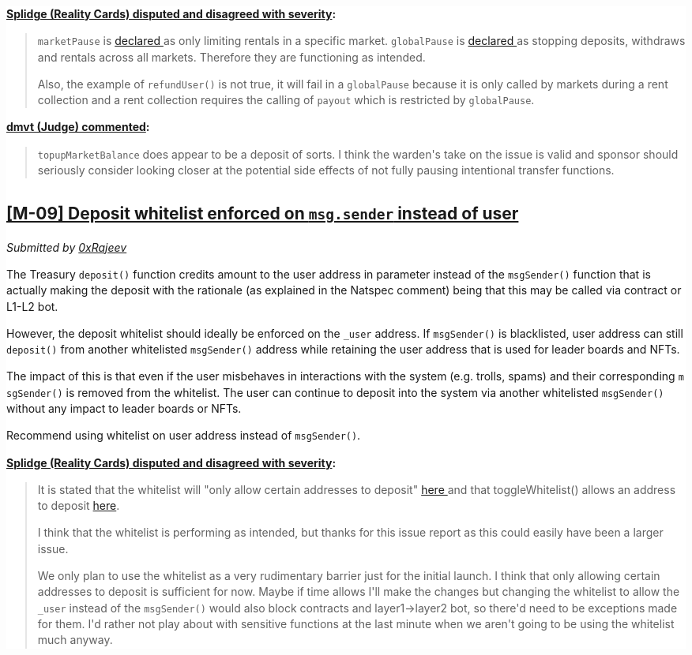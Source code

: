 **[Splidge (Reality Cards) disputed and disagreed with severity](https://github.com/code-423n4/2021-06-realitycards-findings/issues/89#issuecomment-863985253):**
 > `marketPause` is [declared ](https://github.com/code-423n4/2021-06-realitycards/blob/86a816abb058cc0ed9b6f5c4a8ad146f22b8034c/contracts/RCTreasury.sol#L79)as only limiting rentals in a specific market.
> ``globalPause`` is [declared ](https://github.com/code-423n4/2021-06-realitycards/blob/86a816abb058cc0ed9b6f5c4a8ad146f22b8034c/contracts/RCTreasury.sol#L77)as stopping deposits, withdraws and rentals across all markets.
> Therefore they are functioning as intended.
>
> Also, the example of `refundUser()` is not true, it will fail in a ``globalPause`` because it is only called by markets during a rent collection and a rent collection requires the calling of `payout` which is restricted by `globalPause`.

**[dmvt (Judge) commented](https://github.com/code-423n4/2021-06-realitycards-findings/issues/89#issuecomment-877668587):**
 > `topupMarketBalance` does appear to be a deposit of sorts. I think the warden's take on the issue is valid and sponsor should seriously consider looking closer at the potential side effects of not fully pausing intentional transfer functions.

## [[M-09] Deposit whitelist enforced on `msg.sender` instead of user](https://github.com/code-423n4/2021-06-realitycards-findings/issues/107)
_Submitted by [0xRajeev](https://twitter.com/0xRajeev)_

The Treasury `deposit()` function credits amount to the user address in parameter instead of the `msgSender()` function that is actually making the deposit with the rationale (as explained in the Natspec comment) being that this may be called via contract or L1-L2 bot.

However, the deposit whitelist should ideally be enforced on the `_user` address. If `msgSender()` is blacklisted, user address can still `deposit()` from another whitelisted `msgSender()` address while retaining the user address that is used for leader boards and NFTs.

The impact of this is that even if the user misbehaves in interactions with the system (e.g. trolls, spams) and their corresponding `msgSender()` is removed from the whitelist. The user can continue to deposit into the system via another whitelisted `msgSender()` without any impact to leader boards or NFTs.

Recommend using whitelist on user address instead of `msgSender()`.

**[Splidge (Reality Cards) disputed and disagreed with severity](https://github.com/code-423n4/2021-06-realitycards-findings/issues/107#issuecomment-864043844):**
 > It is stated that the whitelist will "only allow certain addresses to deposit" [here ](https://github.com/code-423n4/2021-06-realitycards/blob/86a816abb058cc0ed9b6f5c4a8ad146f22b8034c/contracts/RCTreasury.sol#L70)and that toggleWhitelist() allows an address to deposit [here](https://github.com/code-423n4/2021-06-realitycards/blob/86a816abb058cc0ed9b6f5c4a8ad146f22b8034c/contracts/RCTreasury.sol#L204).
>
> I think that the whitelist is performing as intended, but thanks for this issue report as this could easily have been a larger issue.
>
> We only plan to use the whitelist as a very rudimentary barrier just for the initial launch. I think that only allowing certain addresses to deposit is sufficient for now. Maybe if time allows I'll make the changes but changing the whitelist to allow the `_user` instead of the `msgSender()` would also block contracts and layer1->layer2 bot, so there'd need to be exceptions made for them. I'd rather not play about with sensitive functions at the last minute when we aren't going to be using the whitelist much anyway.
